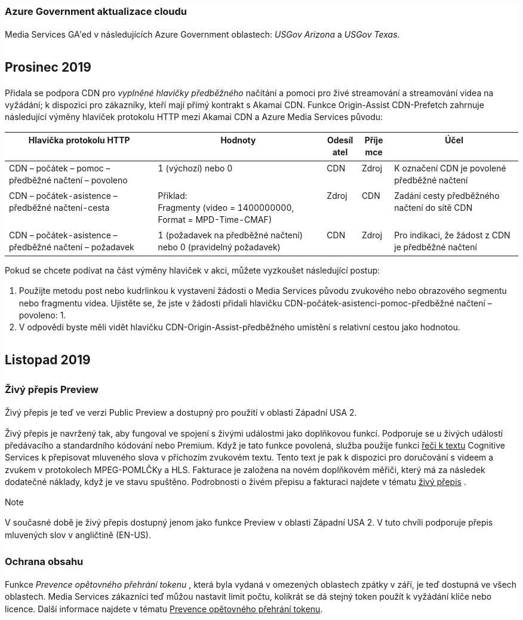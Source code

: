 ### <a name="azure-government-cloud-updates"></a>Azure Government aktualizace cloudu

Media Services GA'ed v následujících Azure Government oblastech: *USGov Arizona* a *USGov Texas*.

## <a name="december-2019"></a>Prosinec 2019

Přidala se podpora CDN pro *vyplněné hlavičky předběžného* načítání a pomoci pro živé streamování a streamování videa na vyžádání; k dispozici pro zákazníky, kteří mají přímý kontrakt s Akamai CDN. Funkce Origin-Assist CDN-Prefetch zahrnuje následující výměny hlaviček protokolu HTTP mezi Akamai CDN a Azure Media Services původu:

|Hlavička protokolu HTTP|Hodnoty|Odesílatel|Příjemce|Účel|
| ---- | ---- | ---- | ---- | ----- |
|CDN – počátek – pomoc – předběžné načtení – povoleno | 1 (výchozí) nebo 0 |CDN|Zdroj|K označení CDN je povolené předběžné načtení|
|CDN – počátek-asistence – předběžné načtení-cesta| Příklad: <br/>Fragmenty (video = 1400000000, Format = MPD-Time-CMAF)|Zdroj|CDN|Zadání cesty předběžného načtení do sítě CDN|
|CDN – počátek-asistence – předběžné načtení – požadavek|1 (požadavek na předběžné načtení) nebo 0 (pravidelný požadavek)|CDN|Zdroj|Pro indikaci, že žádost z CDN je předběžné načtení|

Pokud se chcete podívat na část výměny hlaviček v akci, můžete vyzkoušet následující postup:

1. Použijte metodu post nebo kudrlinkou k vystavení žádosti o Media Services původu zvukového nebo obrazového segmentu nebo fragmentu videa. Ujistěte se, že jste v žádosti přidali hlavičku CDN-počátek-asistenci-pomoc-předběžné načtení – povoleno: 1.
2. V odpovědi byste měli vidět hlavičku CDN-Origin-Assist-předběžného umístění s relativní cestou jako hodnotou.

## <a name="november-2019"></a>Listopad 2019

### <a name="live-transcription-preview"></a>Živý přepis Preview

Živý přepis je teď ve verzi Public Preview a dostupný pro použití v oblasti Západní USA 2.

Živý přepis je navržený tak, aby fungoval ve spojení s živými událostmi jako doplňkovou funkcí.  Podporuje se u živých událostí předávacího a standardního kódování nebo Premium.  Když je tato funkce povolená, služba použije funkci [řeči k textu](../../cognitive-services/speech-service/speech-to-text.md) Cognitive Services k přepisovat mluveného slova v příchozím zvukovém textu. Tento text je pak k dispozici pro doručování s videem a zvukem v protokolech MPEG-POMLČKy a HLS. Fakturace je založena na novém doplňkovém měřiči, který má za následek dodatečné náklady, když je ve stavu spuštěno.  Podrobnosti o živém přepisu a fakturaci najdete v tématu [živý přepis](live-transcription.md) .

> [!NOTE]
> V současné době je živý přepis dostupný jenom jako funkce Preview v oblasti Západní USA 2. V tuto chvíli podporuje přepis mluvených slov v angličtině (EN-US).

### <a name="content-protection"></a>Ochrana obsahu

Funkce *Prevence opětovného přehrání tokenu* , která byla vydaná v omezených oblastech zpátky v září, je teď dostupná ve všech oblastech.
Media Services zákazníci teď můžou nastavit limit počtu, kolikrát se dá stejný token použít k vyžádání klíče nebo licence. Další informace najdete v tématu [Prevence opětovného přehrání tokenu](content-protection-overview.md#token-replay-prevention).

